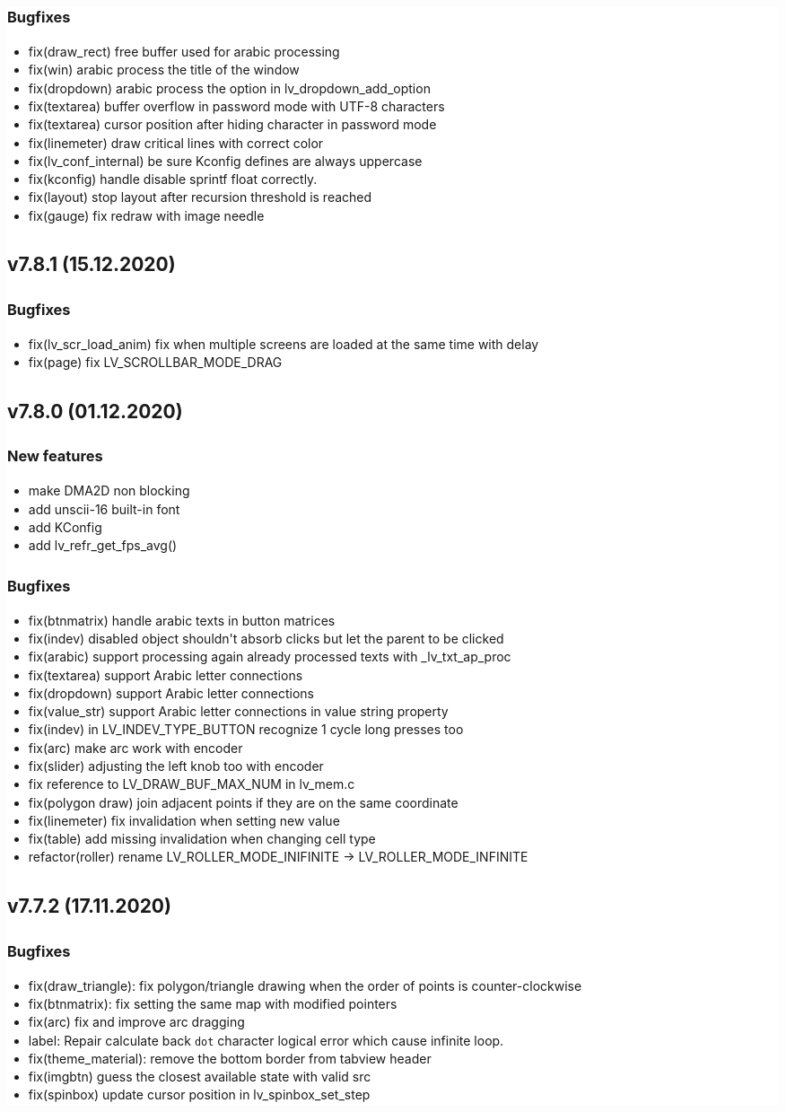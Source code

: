### Bugfixes
- fix(draw_rect) free buffer used for arabic processing
- fix(win) arabic process the title of the window
- fix(dropdown) arabic process the option in lv_dropdown_add_option
- fix(textarea) buffer overflow in password mode with UTF-8 characters
- fix(textarea) cursor position after hiding character in password mode
- fix(linemeter) draw critical lines with correct color
- fix(lv_conf_internal) be sure Kconfig defines are always uppercase
- fix(kconfig) handle disable sprintf float correctly.
- fix(layout) stop layout after recursion threshold is reached
- fix(gauge) fix redraw with image needle

## v7.8.1 (15.12.2020)

### Bugfixes
- fix(lv_scr_load_anim) fix when multiple screens are loaded at the same time with delay
- fix(page) fix LV_SCROLLBAR_MODE_DRAG

## v7.8.0 (01.12.2020)

### New features
- make DMA2D non blocking 
- add unscii-16 built-in font
- add KConfig
- add lv_refr_get_fps_avg()

### Bugfixes
- fix(btnmatrix) handle arabic texts in button matrices
- fix(indev) disabled object shouldn't absorb clicks but let the parent to be clicked
- fix(arabic) support processing again already processed texts with _lv_txt_ap_proc
- fix(textarea) support Arabic letter connections
- fix(dropdown) support Arabic letter connections
- fix(value_str) support Arabic letter connections in value string property
- fix(indev) in LV_INDEV_TYPE_BUTTON recognize 1 cycle long presses too
- fix(arc) make arc work with encoder
- fix(slider) adjusting the left knob too with encoder
- fix reference to LV_DRAW_BUF_MAX_NUM in lv_mem.c
- fix(polygon draw) join adjacent points if they are on the same coordinate
- fix(linemeter) fix invalidation when setting new value 
- fix(table) add missing invalidation when changing cell type
- refactor(roller) rename LV_ROLLER_MODE_INIFINITE -> LV_ROLLER_MODE_INFINITE

## v7.7.2 (17.11.2020)
### Bugfixes
- fix(draw_triangle): fix polygon/triangle drawing when the order of points is counter-clockwise
- fix(btnmatrix): fix setting the same map with modified pointers
- fix(arc) fix and improve arc dragging
- label: Repair calculate back `dot` character logical error which cause infinite loop.
- fix(theme_material): remove the bottom border from tabview header
- fix(imgbtn) guess the closest available state with valid src
- fix(spinbox) update cursor position in lv_spinbox_set_step 
